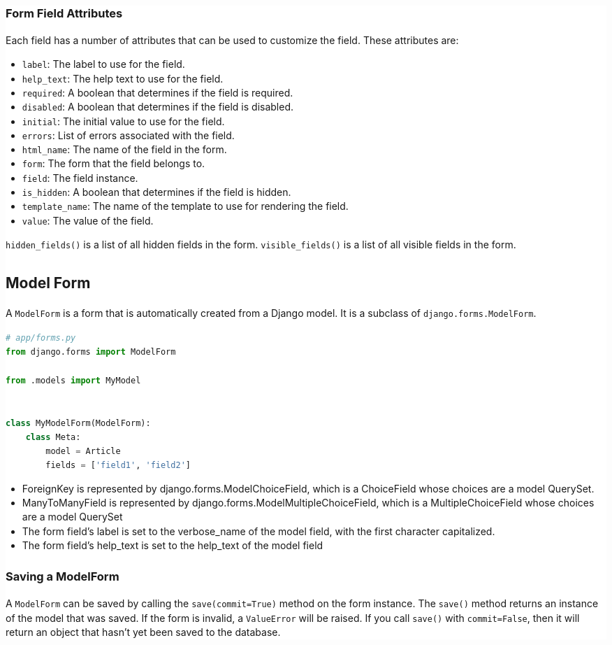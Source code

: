 ### Form Field Attributes

Each field has a number of attributes that can be used to customize the field. These attributes are:

- `label`: The label to use for the field.
- `help_text`: The help text to use for the field.
- `required`: A boolean that determines if the field is required.
- `disabled`: A boolean that determines if the field is disabled.
- `initial`: The initial value to use for the field.
- `errors`: List of errors associated with the field.
- `html_name`: The name of the field in the form.
- `form`: The form that the field belongs to.
- `field`: The field instance.
- `is_hidden`: A boolean that determines if the field is hidden.
- `template_name`: The name of the template to use for rendering the field.
- `value`: The value of the field.

`hidden_fields()` is a list of all hidden fields in the form. `visible_fields()` is a list of all visible fields in the
form.

## Model Form

A `ModelForm` is a form that is automatically created from a Django model. It is a subclass of `django.forms.ModelForm`.

```python
# app/forms.py
from django.forms import ModelForm

from .models import MyModel


class MyModelForm(ModelForm):
    class Meta:
        model = Article
        fields = ['field1', 'field2']
```

- ForeignKey is represented by django.forms.ModelChoiceField, which is a ChoiceField whose choices are a model QuerySet.
- ManyToManyField is represented by django.forms.ModelMultipleChoiceField, which is a MultipleChoiceField whose
  choices are a model QuerySet
- The form field’s label is set to the verbose_name of the model field, with the first character capitalized.
- The form field’s help_text is set to the help_text of the model field

### Saving a ModelForm

A `ModelForm` can be saved by calling the `save(commit=True)` method on the form instance. The `save()` method returns an instance
of the model that was saved. If the form is invalid, a `ValueError` will be raised.
If you call `save()` with `commit=False`, then it will return an object that hasn’t yet been saved to the database.
